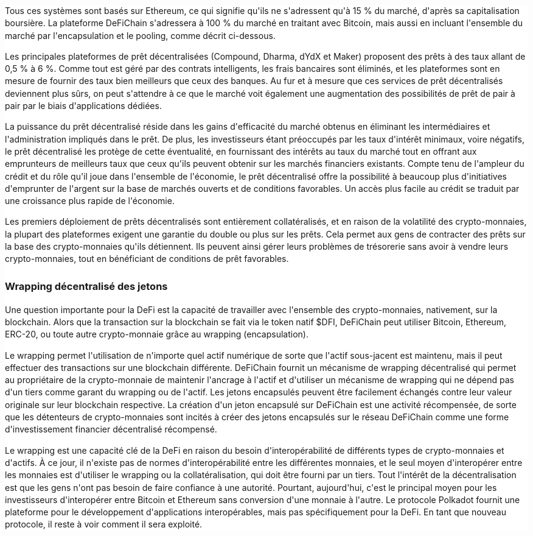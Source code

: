 Tous ces systèmes sont basés sur Ethereum, ce qui signifie qu'ils ne s'adressent qu'à 15 % du marché, d'après sa capitalisation boursière. La plateforme DeFiChain s'adressera à 100 % du marché en traitant avec Bitcoin, mais aussi en incluant l'ensemble du marché par l'encapsulation et le pooling, comme décrit ci-dessous.

Les principales plateformes de prêt décentralisées (Compound, Dharma, dYdX et Maker) proposent des prêts à des taux allant de 0,5 % à 6 %. Comme tout est géré par des contrats intelligents, les frais bancaires sont éliminés, et les plateformes sont en mesure de fournir des taux bien meilleurs que ceux des banques. Au fur et à mesure que ces services de prêt décentralisés deviennent plus sûrs, on peut s'attendre à ce que le marché voit également une augmentation des possibilités de prêt de pair à pair par le biais d'applications dédiées.

La puissance du prêt décentralisé réside dans les gains d'efficacité du marché obtenus en éliminant les intermédiaires et l'administration impliqués dans le prêt. De plus, les investisseurs étant préoccupés par les taux d'intérêt minimaux, voire négatifs, le prêt décentralisé les protège de cette éventualité, en fournissant des intérêts au taux du marché tout en offrant aux emprunteurs de meilleurs taux que ceux qu'ils peuvent obtenir sur les marchés financiers existants. Compte tenu de l'ampleur du crédit et du rôle qu'il joue dans l'ensemble de l'économie, le prêt décentralisé offre la possibilité à beaucoup plus d'initiatives d'emprunter de l'argent sur la base de marchés ouverts et de conditions favorables. Un accès plus facile au crédit se traduit par une croissance plus rapide de l'économie.

Les premiers déploiement de prêts décentralisés sont entièrement collatéralisés, et en raison de la volatilité des crypto-monnaies, la plupart des plateformes exigent une garantie du double ou plus sur les prêts. Cela permet aux gens de contracter des prêts sur la base des crypto-monnaies qu'ils détiennent. Ils peuvent ainsi gérer leurs problèmes de trésorerie sans avoir à vendre leurs crypto-monnaies, tout en bénéficiant de conditions de prêt favorables. 

### Wrapping décentralisé des jetons

Une question importante pour la DeFi est la capacité de travailler avec l'ensemble des crypto-monnaies, nativement, sur la blockchain. Alors que la transaction sur la blockchain se fait via le token natif $DFI, DeFiChain peut utiliser Bitcoin, Ethereum, ERC-20, ou toute autre crypto-monnaie grâce au wrapping (encapsulation).

Le wrapping permet l'utilisation de n'importe quel actif numérique de sorte que l'actif sous-jacent est maintenu, mais il peut effectuer des transactions sur une blockchain différente. DeFiChain fournit un mécanisme de wrapping décentralisé qui permet au propriétaire de la crypto-monnaie de maintenir l'ancrage à l'actif et d'utiliser un mécanisme de wrapping qui ne dépend pas d'un tiers comme garant du wrapping ou de l'actif. Les jetons encapsulés peuvent être facilement échangés contre leur valeur originale sur leur blockchain respective. 
La création d'un jeton encapsulé sur DeFiChain est une activité récompensée, de sorte que les détenteurs de crypto-monnaies sont incités à créer des jetons encapsulés sur le réseau DeFiChain comme une forme d'investissement financier décentralisé récompensé.

Le wrapping est une capacité clé de la DeFi en raison du besoin d'interopérabilité de différents types de crypto-monnaies et d'actifs. À ce jour, il n'existe pas de normes d'interopérabilité entre les différentes monnaies, et le seul moyen d'interopérer entre les monnaies est d'utiliser le wrapping ou la collatéralisation, qui doit être fourni par un tiers. Tout l'intérêt de la décentralisation est que les gens n'ont pas besoin de faire confiance à une autorité. Pourtant, aujourd'hui, c'est le principal moyen pour les investisseurs d'interopérer entre Bitcoin et Ethereum sans conversion d'une monnaie à l'autre. Le protocole Polkadot fournit une plateforme pour le développement d'applications interopérables, mais pas spécifiquement pour la DeFi. En tant que nouveau protocole, il reste à voir comment il sera exploité.

